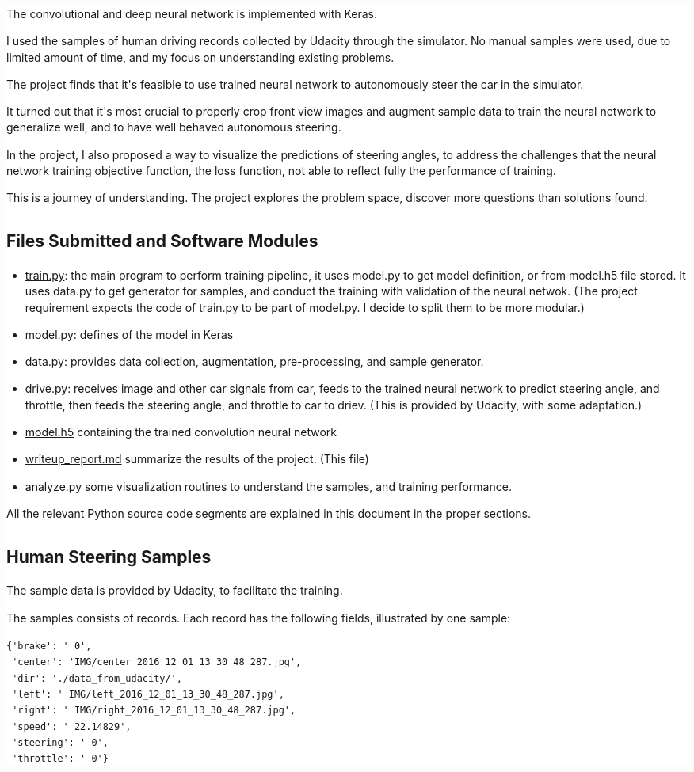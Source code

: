 The convolutional and deep neural network is implemented with Keras. 

I used the samples of human driving records collected by Udacity through the simulator. No manual samples were used, due to limited amount of time, and my focus on understanding existing problems. 

The project finds that it's feasible to use trained neural network to autonomously steer the car in the simulator.

It turned out that it's most crucial to properly crop front view images and augment sample data to train the neural network to generalize well, and to have well behaved autonomous steering. 

In the project, I also proposed a way to visualize the predictions of steering angles, 
to address the challenges that the neural network training objective function, the loss function, not able to reflect fully the performance of training.

This is a journey of understanding. The project explores the problem space, discover more questions than solutions found.

## Files Submitted and Software Modules

- [train.py](./train.py): the main program to perform training pipeline, it uses model.py to get model definition, or from model.h5 file stored. 
It uses data.py to get generator for samples, and conduct the training with validation of the neural netwok. 
(The project requirement expects the code of train.py to be part of model.py. I decide to split them to be more modular.)

- [model.py](./model.py): defines of the model in Keras

- [data.py](./data.py): provides data collection, augmentation, pre-processing, and sample generator.

- [drive.py](./drive.py): receives image and other car signals from car, feeds to the trained neural network to predict steering angle, and throttle, 
then feeds the steering angle, and throttle to car to driev. (This is provided by Udacity, with some adaptation.)

- [model.h5](./model.h5) containing the trained convolution neural network

- [writeup_report.md](./writeup_report.md) summarize the results of the project. (This file)
- [analyze.py](./analyze.py) some visualization routines to understand the samples, and training performance. 

All the relevant Python source code segments are explained in this document in the proper sections. 

## Human Steering Samples

The sample data is provided by Udacity, to facilitate the training. 

The samples consists of records. Each record has the following fields, illustrated by one sample:

    {'brake': ' 0',
     'center': 'IMG/center_2016_12_01_13_30_48_287.jpg',
     'dir': './data_from_udacity/',
     'left': ' IMG/left_2016_12_01_13_30_48_287.jpg',
     'right': ' IMG/right_2016_12_01_13_30_48_287.jpg',
     'speed': ' 22.14829',
     'steering': ' 0',
     'throttle': ' 0'}
